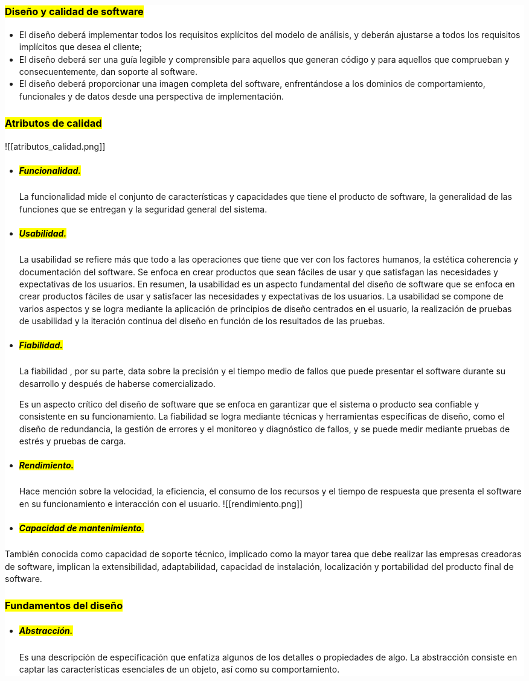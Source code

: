 
### <mark class="hltr-red">Diseño y calidad de software</mark>
- El diseño deberá implementar todos los requisitos explícitos del modelo de análisis, y deberán ajustarse a todos los requisitos implícitos que desea el cliente;
- El diseño deberá ser una guía legible y comprensible para aquellos que generan código y para aquellos que comprueban y consecuentemente, dan soporte al software.
- El diseño deberá proporcionar una imagen completa del software, enfrentándose a los dominios de comportamiento, funcionales y de datos desde una perspectiva de implementación.

### <mark class="hltr-red">Atributos de calidad</mark>

![[atributos_calidad.png]]

- ##### <mark class="hltr-yellow">Funcionalidad.</mark>
    La funcionalidad mide el conjunto de características y capacidades que tiene el producto de software, la generalidad de las funciones que se entregan y  la seguridad general del sistema.
    
- ##### <mark class="hltr-yellow">Usabilidad.</mark>
    La usabilidad se refiere más que todo a las operaciones que tiene que ver con los factores humanos, la estética coherencia y documentación del software.
    Se enfoca en crear productos que sean fáciles de usar y que satisfagan las necesidades y expectativas de los usuarios.
    En resumen, la usabilidad es un aspecto fundamental del diseño de software que se enfoca en crear productos fáciles de usar y satisfacer las necesidades y expectativas de los usuarios. La usabilidad se compone de varios aspectos y se logra mediante la aplicación de principios de diseño centrados en el usuario, la realización de pruebas de usabilidad y la iteración continua del diseño en función de los resultados de las pruebas.
    
- ##### <mark class="hltr-yellow">Fiabilidad.</mark>
    La fiabilidad , por su parte, data sobre la precisión y el tiempo medio de fallos que puede presentar el software durante su desarrollo y después de haberse comercializado.
    
    Es un aspecto crítico del diseño de software que se enfoca en garantizar que el sistema o producto sea confiable y consistente en su funcionamiento. La fiabilidad se logra mediante técnicas y herramientas específicas de diseño, como el diseño de redundancia, la gestión de errores y el monitoreo y diagnóstico de fallos, y se puede medir mediante pruebas de estrés y pruebas de carga.
    
- ##### <mark class="hltr-yellow">Rendimiento.</mark>
    Hace mención sobre la velocidad, la eficiencia, el consumo de los recursos y el tiempo de respuesta que presenta el software en su funcionamiento e interacción con el usuario.
    ![[rendimiento.png]]
    
- ##### <mark class="hltr-yellow">Capacidad de mantenimiento.</mark>
También conocida como capacidad de soporte técnico, implicado como la mayor tarea que debe realizar las empresas creadoras de software, implican la extensibilidad, adaptabilidad, capacidad de instalación, localización y portabilidad del producto final de software.
<br> 

### <mark class="hltr-red">Fundamentos del diseño</mark>

- ##### <mark class="hltr-yellow">Abstracción.</mark>
    Es una descripción de especificación que enfatiza algunos de los detalles o propiedades de algo. La abstracción consiste en captar las características esenciales de un objeto, así como su comportamiento.
    